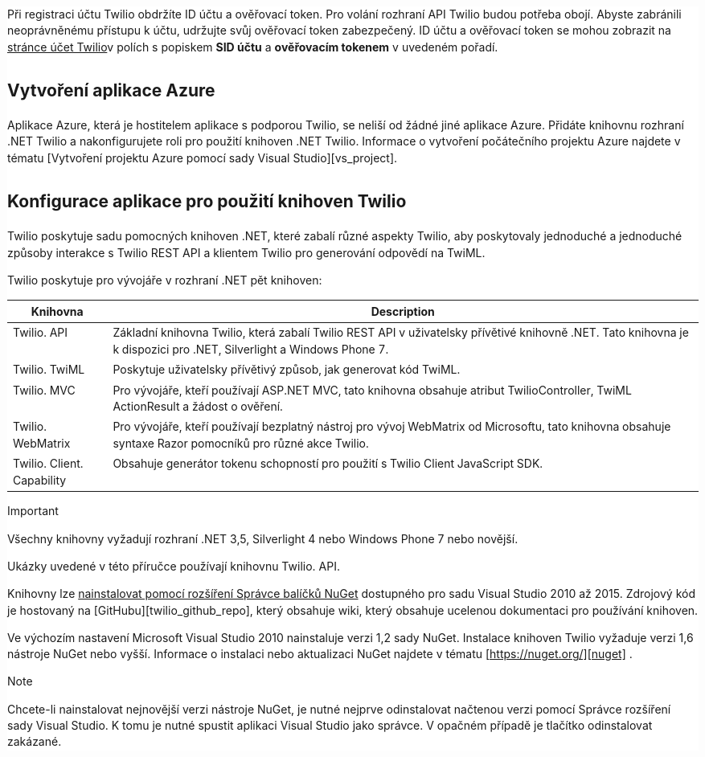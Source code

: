 Při registraci účtu Twilio obdržíte ID účtu a ověřovací token. Pro volání rozhraní API Twilio budou potřeba obojí. Abyste zabránili neoprávněnému přístupu k účtu, udržujte svůj ověřovací token zabezpečený. ID účtu a ověřovací token se mohou zobrazit na [stránce účet Twilio][twilio_account]v polích s popiskem **SID účtu** a **ověřovacím tokenem** v uvedeném pořadí.

## <a name="create-an-azure-application"></a><a id="create_app"></a>Vytvoření aplikace Azure
Aplikace Azure, která je hostitelem aplikace s podporou Twilio, se neliší od žádné jiné aplikace Azure. Přidáte knihovnu rozhraní .NET Twilio a nakonfigurujete roli pro použití knihoven .NET Twilio.
Informace o vytvoření počátečního projektu Azure najdete v tématu [Vytvoření projektu Azure pomocí sady Visual Studio][vs_project].

## <a name="configure-your-application-to-use-twilio-libraries"></a><a id="configure_app"></a>Konfigurace aplikace pro použití knihoven Twilio
Twilio poskytuje sadu pomocných knihoven .NET, které zabalí různé aspekty Twilio, aby poskytovaly jednoduché a jednoduché způsoby interakce s Twilio REST API a klientem Twilio pro generování odpovědí na TwiML.

Twilio poskytuje pro vývojáře v rozhraní .NET pět knihoven:

| Knihovna | Description |
| --- | --- |
| Twilio. API | Základní knihovna Twilio, která zabalí Twilio REST API v uživatelsky přívětivé knihovně .NET. Tato knihovna je k dispozici pro .NET, Silverlight a Windows Phone 7. |
| Twilio. TwiML | Poskytuje uživatelsky přívětivý způsob, jak generovat kód TwiML. |
| Twilio. MVC | Pro vývojáře, kteří používají ASP.NET MVC, tato knihovna obsahuje atribut TwilioController, TwiML ActionResult a žádost o ověření. |
| Twilio. WebMatrix | Pro vývojáře, kteří používají bezplatný nástroj pro vývoj WebMatrix od Microsoftu, tato knihovna obsahuje syntaxe Razor pomocníků pro různé akce Twilio. |
| Twilio. Client. Capability | Obsahuje generátor tokenu schopností pro použití s Twilio Client JavaScript SDK. |

> [!Important]
> Všechny knihovny vyžadují rozhraní .NET 3,5, Silverlight 4 nebo Windows Phone 7 nebo novější.

Ukázky uvedené v této příručce používají knihovnu Twilio. API.

Knihovny lze [nainstalovat pomocí rozšíření Správce balíčků NuGet](https://www.twilio.com/docs/csharp/install) dostupného pro sadu Visual Studio 2010 až 2015.  Zdrojový kód je hostovaný na [GitHubu][twilio_github_repo], který obsahuje wiki, který obsahuje ucelenou dokumentaci pro používání knihoven.

Ve výchozím nastavení Microsoft Visual Studio 2010 nainstaluje verzi 1,2 sady NuGet. Instalace knihoven Twilio vyžaduje verzi 1,6 nástroje NuGet nebo vyšší. Informace o instalaci nebo aktualizaci NuGet najdete v tématu [https://nuget.org/][nuget] .

> [!NOTE]
> Chcete-li nainstalovat nejnovější verzi nástroje NuGet, je nutné nejprve odinstalovat načtenou verzi pomocí Správce rozšíření sady Visual Studio. K tomu je nutné spustit aplikaci Visual Studio jako správce. V opačném případě je tlačítko odinstalovat zakázané.
>
>


[howto_phonecall_dotnet]: partner-twilio-cloud-services-dotnet-phone-call-web-role.md
[twimlet_message_url]: https://twimlets.com/message
[twilio_rest_making_calls]: https://www.twilio.com/docs/api/rest/making-calls
[twilio_libraries]: https://www.twilio.com/docs/libraries
[twiml]: https://www.twilio.com/docs/api/twiml
[twilio_api]: https://www.twilio.com/api
[try_twilio]: https://www.twilio.com/try-twilio
[twilio_account]:  https://www.twilio.com/console
[verify_phone]: https://www.twilio.com/console/phone-numbers/verified